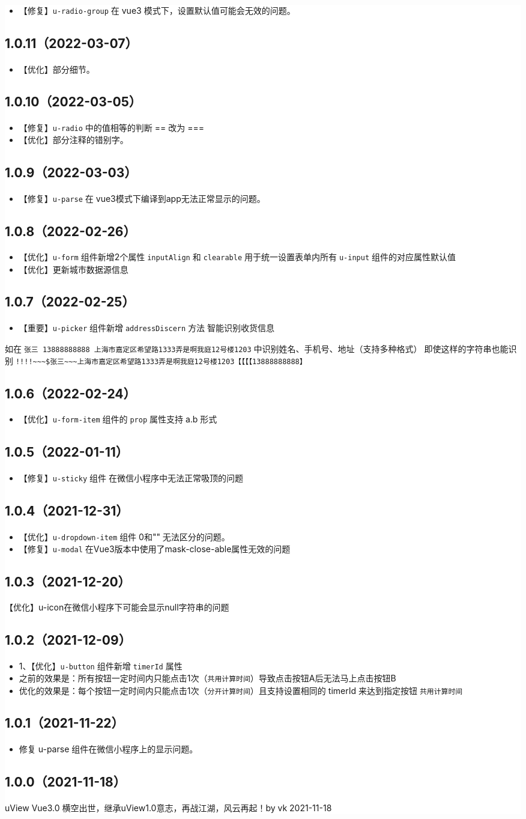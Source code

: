 * 【修复】`u-radio-group` 在 vue3 模式下，设置默认值可能会无效的问题。
## 1.0.11（2022-03-07）
* 【优化】部分细节。
## 1.0.10（2022-03-05）
* 【修复】`u-radio` 中的值相等的判断 == 改为 === 
* 【优化】部分注释的错别字。
## 1.0.9（2022-03-03）
* 【修复】`u-parse` 在 vue3模式下编译到app无法正常显示的问题。
## 1.0.8（2022-02-26）
* 【优化】`u-form` 组件新增2个属性 `inputAlign` 和 `clearable` 用于统一设置表单内所有 `u-input` 组件的对应属性默认值
* 【优化】更新城市数据源信息
## 1.0.7（2022-02-25）
* 【重要】`u-picker` 组件新增 `addressDiscern` 方法 智能识别收货信息

如在 `张三 13888888888 上海市嘉定区希望路1333弄是啊我庭12号楼1203` 中识别姓名、手机号、地址（支持多种格式）
即使这样的字符串也能识别 `!!!!~~~$张三~~~上海市嘉定区希望路1333弄是啊我庭12号楼1203【【【【13888888888】`
## 1.0.6（2022-02-24）
* 【优化】`u-form-item` 组件的 `prop` 属性支持 a.b 形式
## 1.0.5（2022-01-11）
* 【修复】`u-sticky` 组件 在微信小程序中无法正常吸顶的问题
## 1.0.4（2021-12-31）
* 【优化】`u-dropdown-item` 组件 0和"" 无法区分的问题。
* 【修复】`u-modal` 在Vue3版本中使用了mask-close-able属性无效的问题
## 1.0.3（2021-12-20）
【优化】u-icon在微信小程序下可能会显示null字符串的问题
## 1.0.2（2021-12-09）
* 1、【优化】`u-button` 组件新增 `timerId` 属性
* 之前的效果是：所有按钮一定时间内只能点击1次（`共用计算时间`）导致点击按钮A后无法马上点击按钮B
* 优化的效果是：每个按钮一定时间内只能点击1次（`分开计算时间`）且支持设置相同的 timerId 来达到指定按钮 `共用计算时间`
## 1.0.1（2021-11-22）
* 修复 u-parse 组件在微信小程序上的显示问题。
## 1.0.0（2021-11-18）
uView Vue3.0 横空出世，继承uView1.0意志，再战江湖，风云再起！by vk 2021-11-18
